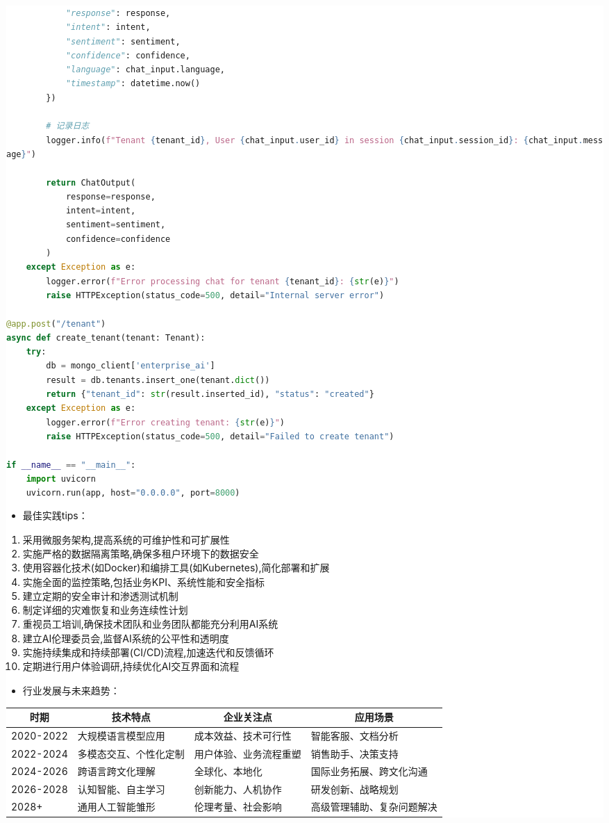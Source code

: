 ```python
            "response": response,
            "intent": intent,
            "sentiment": sentiment,
            "confidence": confidence,
            "language": chat_input.language,
            "timestamp": datetime.now()
        })
        
        # 记录日志
        logger.info(f"Tenant {tenant_id}, User {chat_input.user_id} in session {chat_input.session_id}: {chat_input.message}")
        
        return ChatOutput(
            response=response,
            intent=intent,
            sentiment=sentiment,
            confidence=confidence
        )
    except Exception as e:
        logger.error(f"Error processing chat for tenant {tenant_id}: {str(e)}")
        raise HTTPException(status_code=500, detail="Internal server error")

@app.post("/tenant")
async def create_tenant(tenant: Tenant):
    try:
        db = mongo_client['enterprise_ai']
        result = db.tenants.insert_one(tenant.dict())
        return {"tenant_id": str(result.inserted_id), "status": "created"}
    except Exception as e:
        logger.error(f"Error creating tenant: {str(e)}")
        raise HTTPException(status_code=500, detail="Failed to create tenant")

if __name__ == "__main__":
    import uvicorn
    uvicorn.run(app, host="0.0.0.0", port=8000)
```

* 最佳实践tips：
1. 采用微服务架构,提高系统的可维护性和可扩展性
2. 实施严格的数据隔离策略,确保多租户环境下的数据安全
3. 使用容器化技术(如Docker)和编排工具(如Kubernetes),简化部署和扩展
4. 实施全面的监控策略,包括业务KPI、系统性能和安全指标
5. 建立定期的安全审计和渗透测试机制
6. 制定详细的灾难恢复和业务连续性计划
7. 重视员工培训,确保技术团队和业务团队都能充分利用AI系统
8. 建立AI伦理委员会,监督AI系统的公平性和透明度
9. 实施持续集成和持续部署(CI/CD)流程,加速迭代和反馈循环
10. 定期进行用户体验调研,持续优化AI交互界面和流程

* 行业发展与未来趋势：

| 时期 | 技术特点 | 企业关注点 | 应用场景 |
|------|---------|-----------|---------|
| 2020-2022 | 大规模语言模型应用 | 成本效益、技术可行性 | 智能客服、文档分析 |
| 2022-2024 | 多模态交互、个性化定制 | 用户体验、业务流程重塑 | 销售助手、决策支持 |
| 2024-2026 | 跨语言跨文化理解 | 全球化、本地化 | 国际业务拓展、跨文化沟通 |
| 2026-2028 | 认知智能、自主学习 | 创新能力、人机协作 | 研发创新、战略规划 |
| 2028+ | 通用人工智能雏形 | 伦理考量、社会影响 | 高级管理辅助、复杂问题解决 |
